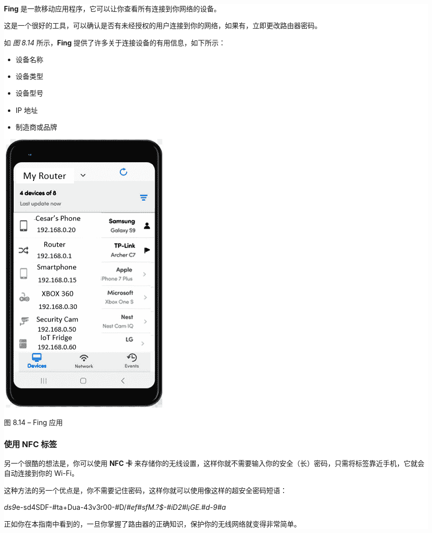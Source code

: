 **Fing** 是一款移动应用程序，它可以让你查看所有连接到你网络的设备。

这是一个很好的工具，可以确认是否有未经授权的用户连接到你的网络，如果有，立即更改路由器密码。

如 *图 8.14* 所示，**Fing** 提供了许多关于连接设备的有用信息，如下所示：

+   设备名称

+   设备类型

+   设备型号

+   IP 地址

+   制造商或品牌

![图 8.14 – Fing 应用](img/Figure_8.14_B16290.jpg)

图 8.14 – Fing 应用

### 使用 NFC 标签

另一个很酷的想法是，你可以使用 **NFC 卡** 来存储你的无线设置，这样你就不需要输入你的安全（长）密码，只需将标签靠近手机，它就会自动连接到你的 Wi-Fi。

这种方法的另一个优点是，你不需要记住密码，这样你就可以使用像这样的超安全密码短语：

*ds9*e-sd4SDF-#ta+Dua-43v3r00-#D/*#ef#sfM.?$-#iD2#l¡GE.#d-9#a*

正如你在本指南中看到的，一旦你掌握了路由器的正确知识，保护你的无线网络就变得非常简单。
